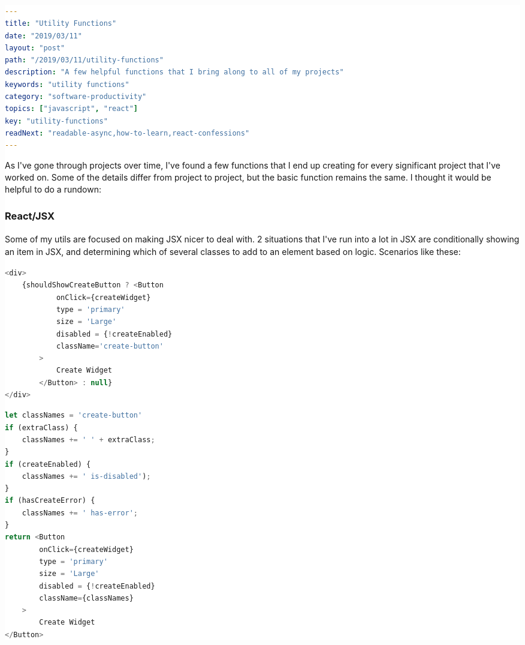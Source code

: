 ```yaml
---
title: "Utility Functions"
date: "2019/03/11"
layout: "post"
path: "/2019/03/11/utility-functions"
description: "A few helpful functions that I bring along to all of my projects"
keywords: "utility functions"
category: "software-productivity"
topics: ["javascript", "react"]
key: "utility-functions"
readNext: "readable-async,how-to-learn,react-confessions"
---
```


As I've gone through projects over time, I've found a few functions that I end up creating for every significant project that I've worked on.  Some of the details differ from project to project, but the basic function remains the same.  I thought it would be helpful to do a rundown:

### React/JSX

Some of my utils are focused on making JSX nicer to deal with.  2 situations that I've run into a lot in JSX are conditionally showing an item in JSX, and determining which of several classes to add to an element based on logic.  Scenarios like these:

```js
<div>
    {shouldShowCreateButton ? <Button
            onClick={createWidget}
            type = 'primary'
            size = 'Large'
            disabled = {!createEnabled}
            className='create-button'
        >
            Create Widget
        </Button> : null}
</div>
```


```js
let classNames = 'create-button'
if (extraClass) {
    classNames += ' ' + extraClass;
}
if (createEnabled) {
    classNames += ' is-disabled');
}
if (hasCreateError) {
    classNames += ' has-error';
}
return <Button
        onClick={createWidget}
        type = 'primary'
        size = 'Large'
        disabled = {!createEnabled}
        className={classNames}
    >
        Create Widget
</Button>
```
